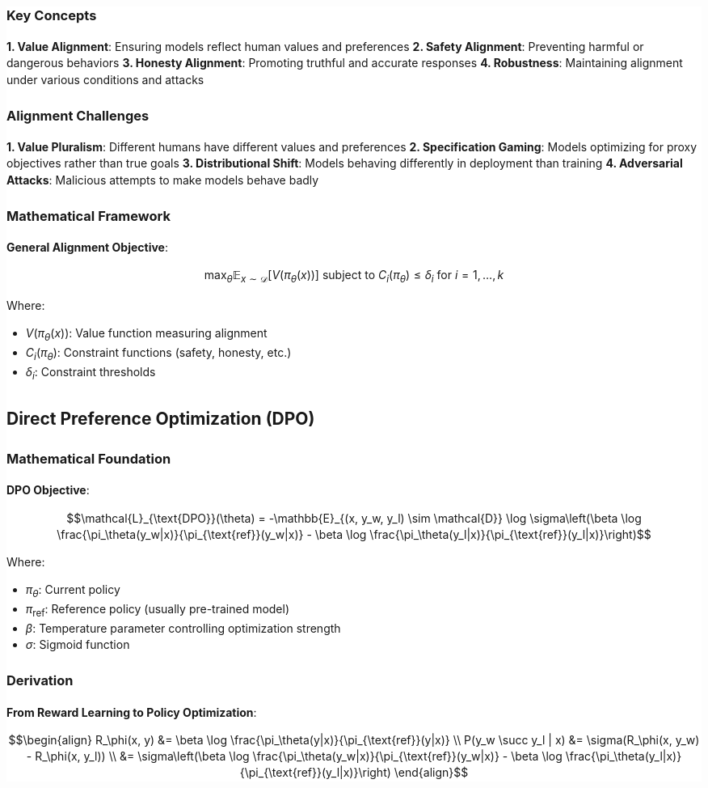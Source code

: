 ### Key Concepts

**1. Value Alignment**: Ensuring models reflect human values and preferences
**2. Safety Alignment**: Preventing harmful or dangerous behaviors
**3. Honesty Alignment**: Promoting truthful and accurate responses
**4. Robustness**: Maintaining alignment under various conditions and attacks

### Alignment Challenges

**1. Value Pluralism**: Different humans have different values and preferences
**2. Specification Gaming**: Models optimizing for proxy objectives rather than true goals
**3. Distributional Shift**: Models behaving differently in deployment than training
**4. Adversarial Attacks**: Malicious attempts to make models behave badly

### Mathematical Framework

**General Alignment Objective**:
```math
\max_\theta \mathbb{E}_{x \sim \mathcal{D}} [V(\pi_\theta(x))]
\text{ subject to } C_i(\pi_\theta) \leq \delta_i \text{ for } i = 1, \ldots, k
```

Where:
- $`V(\pi_\theta(x))`$: Value function measuring alignment
- $`C_i(\pi_\theta)`$: Constraint functions (safety, honesty, etc.)
- $`\delta_i`$: Constraint thresholds

## Direct Preference Optimization (DPO)

### Mathematical Foundation

**DPO Objective**:
```math
\mathcal{L}_{\text{DPO}}(\theta) = -\mathbb{E}_{(x, y_w, y_l) \sim \mathcal{D}} \log \sigma\left(\beta \log \frac{\pi_\theta(y_w|x)}{\pi_{\text{ref}}(y_w|x)} - \beta \log \frac{\pi_\theta(y_l|x)}{\pi_{\text{ref}}(y_l|x)}\right)
```

Where:
- $`\pi_\theta`$: Current policy
- $`\pi_{\text{ref}}`$: Reference policy (usually pre-trained model)
- $`\beta`$: Temperature parameter controlling optimization strength
- $`\sigma`$: Sigmoid function

### Derivation

**From Reward Learning to Policy Optimization**:
```math
\begin{align}
R_\phi(x, y) &= \beta \log \frac{\pi_\theta(y|x)}{\pi_{\text{ref}}(y|x)} \\
P(y_w \succ y_l | x) &= \sigma(R_\phi(x, y_w) - R_\phi(x, y_l)) \\
&= \sigma\left(\beta \log \frac{\pi_\theta(y_w|x)}{\pi_{\text{ref}}(y_w|x)} - \beta \log \frac{\pi_\theta(y_l|x)}{\pi_{\text{ref}}(y_l|x)}\right)
\end{align}
```

